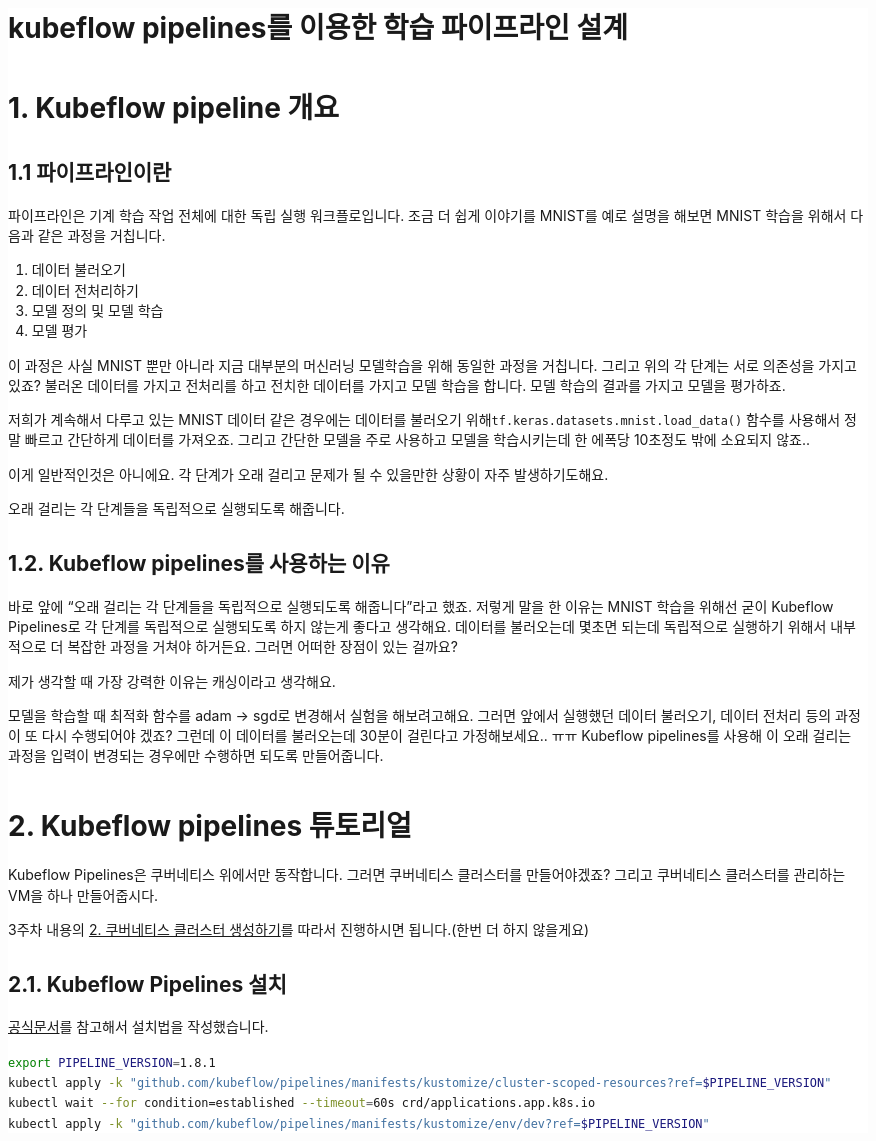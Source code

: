 # kubeflow pipelines를 이용한 학습 파이프라인 설계

# 1. Kubeflow pipeline 개요

## 1.1 파이프라인이란

파이프라인은 기계 학습 작업 전체에 대한 독립 실행 워크플로입니다. 조금 더 쉽게 이야기를 MNIST를 예로 설명을 해보면 MNIST 학습을 위해서 다음과 같은 과정을 거칩니다.

1. 데이터 불러오기
2. 데이터 전처리하기
3. 모델 정의 및 모델 학습
4. 모델 평가

이 과정은 사실 MNIST 뿐만 아니라 지금 대부분의 머신러닝 모델학습을 위해 동일한 과정을 거칩니다. 그리고 위의 각 단계는 서로 의존성을 가지고 있죠? 불러온 데이터를 가지고 전처리를 하고 전치한 데이터를 가지고 모델 학습을 합니다. 모델 학습의 결과를 가지고 모델을 평가하죠.

저희가 계속해서 다루고 있는 MNIST 데이터 같은 경우에는 데이터를 불러오기 위해`tf.keras.datasets.mnist.load_data()` 함수를 사용해서 정말 빠르고 간단하게 데이터를 가져오죠. 그리고 간단한 모델을 주로 사용하고 모델을 학습시키는데 한 에폭당 10초정도 밖에 소요되지 않죠..

이게 일반적인것은 아니에요. 각 단계가 오래 걸리고 문제가 될 수 있을만한 상황이 자주 발생하기도해요. 

오래 걸리는 각 단계들을 독립적으로 실행되도록 해줍니다.

## 1.2. Kubeflow pipelines를 사용하는 이유

바로 앞에 “오래 걸리는 각 단계들을 독립적으로 실행되도록 해줍니다”라고 했죠. 저렇게 말을 한 이유는 MNIST 학습을 위해선 굳이 Kubeflow Pipelines로 각 단계를 독립적으로 실행되도록 하지 않는게 좋다고 생각해요. 데이터를 불러오는데 몇초면 되는데 독립적으로 실행하기 위해서 내부적으로 더 복잡한 과정을 거쳐야 하거든요. 그러면 어떠한 장점이 있는 걸까요?

제가 생각할 때 가장 강력한 이유는 캐싱이라고 생각해요.

모델을 학습할 때 최적화 함수를 adam → sgd로 변경해서 실험을 해보려고해요. 그러면 앞에서 실행했던 데이터 불러오기, 데이터 전처리 등의 과정이 또 다시 수행되어야 겠죠? 그런데 이 데이터를 불러오는데 30분이 걸린다고 가정해보세요.. ㅠㅠ Kubeflow pipelines를 사용해 이 오래 걸리는 과정을 입력이 변경되는 경우에만 수행하면 되도록 만들어줍니다.

# 2. Kubeflow pipelines 튜토리얼

Kubeflow Pipelines은 쿠버네티스 위에서만 동작합니다. 그러면 쿠버네티스 클러스터를 만들어야겠죠? 그리고 쿠버네티스 클러스터를 관리하는 VM을 하나 만들어줍시다. 

3주차 내용의 [2. 쿠버네티스 클러스터 생성하기](https://github.com/Ssuwani/mlops-tutorial/tree/main/3-gke-tutorial#2-%EC%BF%A0%EB%B2%84%EB%84%A4%ED%8B%B0%EC%8A%A4-%ED%81%B4%EB%9F%AC%EC%8A%A4%ED%84%B0-%EC%83%9D%EC%84%B1%ED%95%98%EA%B8%B0)를 따라서 진행하시면 됩니다.(한번 더 하지 않을게요)

## 2.1. Kubeflow Pipelines 설치

[공식문서](https://www.kubeflow.org/docs/components/pipelines/installation/standalone-deployment/)를 참고해서 설치법을 작성했습니다.

```bash
export PIPELINE_VERSION=1.8.1
kubectl apply -k "github.com/kubeflow/pipelines/manifests/kustomize/cluster-scoped-resources?ref=$PIPELINE_VERSION"
kubectl wait --for condition=established --timeout=60s crd/applications.app.k8s.io
kubectl apply -k "github.com/kubeflow/pipelines/manifests/kustomize/env/dev?ref=$PIPELINE_VERSION"
```
